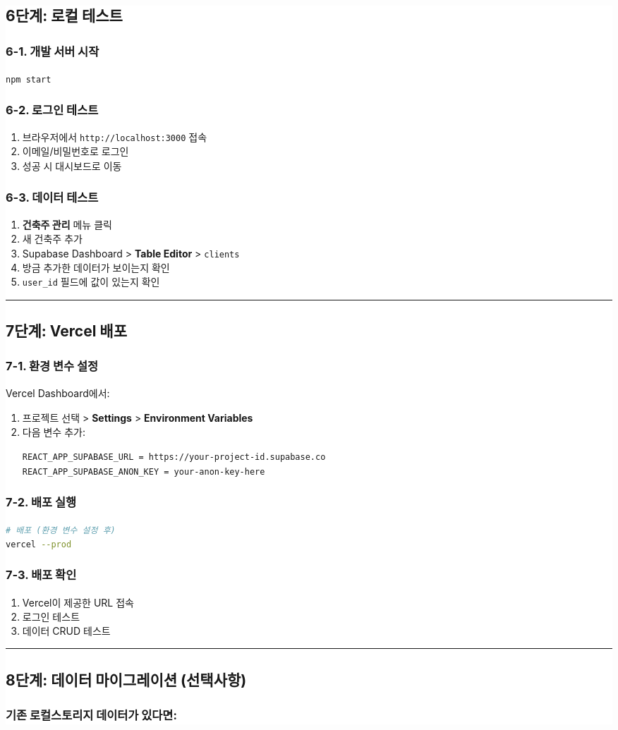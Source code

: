 
## 6단계: 로컬 테스트

### 6-1. 개발 서버 시작
```bash
npm start
```

### 6-2. 로그인 테스트
1. 브라우저에서 `http://localhost:3000` 접속
2. 이메일/비밀번호로 로그인
3. 성공 시 대시보드로 이동

### 6-3. 데이터 테스트
1. **건축주 관리** 메뉴 클릭
2. 새 건축주 추가
3. Supabase Dashboard > **Table Editor** > `clients`
4. 방금 추가한 데이터가 보이는지 확인
5. `user_id` 필드에 값이 있는지 확인

---

## 7단계: Vercel 배포

### 7-1. 환경 변수 설정
Vercel Dashboard에서:
1. 프로젝트 선택 > **Settings** > **Environment Variables**
2. 다음 변수 추가:
   ```
   REACT_APP_SUPABASE_URL = https://your-project-id.supabase.co
   REACT_APP_SUPABASE_ANON_KEY = your-anon-key-here
   ```

### 7-2. 배포 실행
```bash
# 배포 (환경 변수 설정 후)
vercel --prod
```

### 7-3. 배포 확인
1. Vercel이 제공한 URL 접속
2. 로그인 테스트
3. 데이터 CRUD 테스트

---

## 8단계: 데이터 마이그레이션 (선택사항)

### 기존 로컬스토리지 데이터가 있다면:
